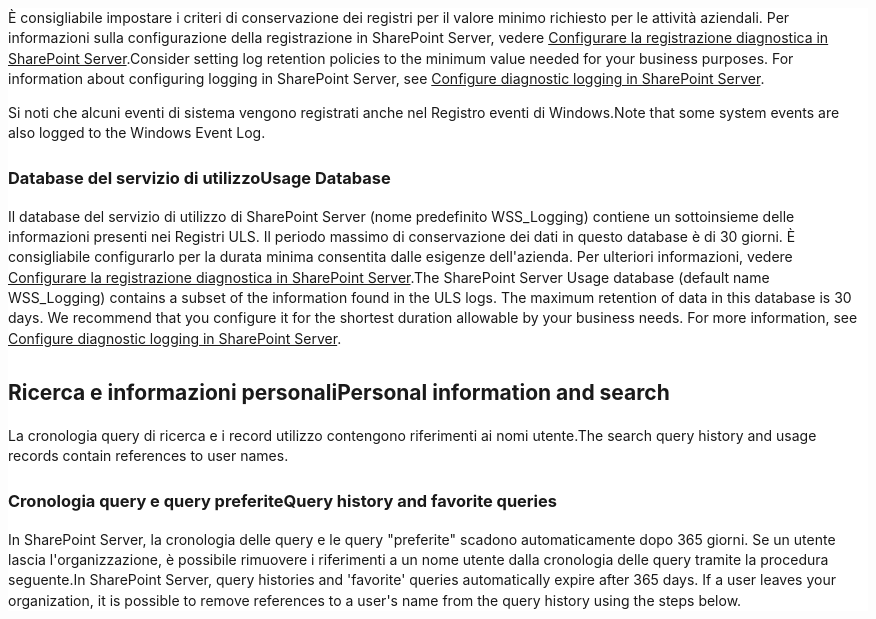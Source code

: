 <span data-ttu-id="dca9c-p110">È consigliabile impostare i criteri di conservazione dei registri per il valore minimo richiesto per le attività aziendali. Per informazioni sulla configurazione della registrazione in SharePoint Server, vedere [Configurare la registrazione diagnostica in SharePoint Server](https://docs.microsoft.com/SharePoint/administration/configure-diagnostic-logging).</span><span class="sxs-lookup"><span data-stu-id="dca9c-p110">Consider setting log retention policies to the minimum value needed for your business purposes. For information about configuring logging in SharePoint Server, see [Configure diagnostic logging in SharePoint Server](https://docs.microsoft.com/SharePoint/administration/configure-diagnostic-logging).</span></span>

<span data-ttu-id="dca9c-155">Si noti che alcuni eventi di sistema vengono registrati anche nel Registro eventi di Windows.</span><span class="sxs-lookup"><span data-stu-id="dca9c-155">Note that some system events are also logged to the Windows Event Log.</span></span>

### <a name="usage-database"></a><span data-ttu-id="dca9c-156">Database del servizio di utilizzo</span><span class="sxs-lookup"><span data-stu-id="dca9c-156">Usage Database</span></span>

<span data-ttu-id="dca9c-p111">Il database del servizio di utilizzo di SharePoint Server (nome predefinito WSS_Logging) contiene un sottoinsieme delle informazioni presenti nei Registri ULS. Il periodo massimo di conservazione dei dati in questo database è di 30 giorni. È consigliabile configurarlo per la durata minima consentita dalle esigenze dell'azienda. Per ulteriori informazioni, vedere [Configurare la registrazione diagnostica in SharePoint Server](https://docs.microsoft.com/SharePoint/administration/configure-diagnostic-logging).</span><span class="sxs-lookup"><span data-stu-id="dca9c-p111">The SharePoint Server Usage database (default name WSS_Logging) contains a subset of the information found in the ULS logs. The maximum retention of data in this database is 30 days. We recommend that you configure it for the shortest duration allowable by your business needs. For more information, see [Configure diagnostic logging in SharePoint Server](https://docs.microsoft.com/SharePoint/administration/configure-diagnostic-logging).</span></span>

## <a name="personal-information-and-search"></a><span data-ttu-id="dca9c-161">Ricerca e informazioni personali</span><span class="sxs-lookup"><span data-stu-id="dca9c-161">Personal information and search</span></span>

<span data-ttu-id="dca9c-162">La cronologia query di ricerca e i record utilizzo contengono riferimenti ai nomi utente.</span><span class="sxs-lookup"><span data-stu-id="dca9c-162">The search query history and usage records contain references to user names.</span></span>

### <a name="query-history-and-favorite-queries"></a><span data-ttu-id="dca9c-163">Cronologia query e query preferite</span><span class="sxs-lookup"><span data-stu-id="dca9c-163">Query history and favorite queries</span></span>

<span data-ttu-id="dca9c-p112">In SharePoint Server, la cronologia delle query e le query "preferite" scadono automaticamente dopo 365 giorni. Se un utente lascia l'organizzazione, è possibile rimuovere i riferimenti a un nome utente dalla cronologia delle query tramite la procedura seguente.</span><span class="sxs-lookup"><span data-stu-id="dca9c-p112">In SharePoint Server, query histories and 'favorite' queries automatically expire after 365 days. If a user leaves your organization, it is possible to remove references to a user's name from the query history using the steps below.</span></span>

